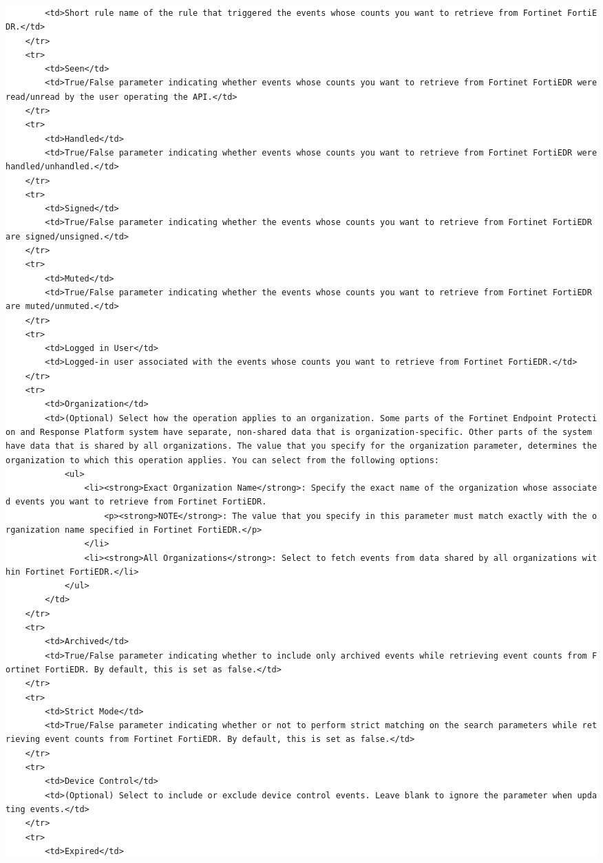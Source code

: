             <td>Short rule name of the rule that triggered the events whose counts you want to retrieve from Fortinet FortiEDR.</td>
        </tr>
        <tr>
            <td>Seen</td>
            <td>True/False parameter indicating whether events whose counts you want to retrieve from Fortinet FortiEDR were read/unread by the user operating the API.</td>
        </tr>
        <tr>
            <td>Handled</td>
            <td>True/False parameter indicating whether events whose counts you want to retrieve from Fortinet FortiEDR were handled/unhandled.</td>
        </tr>
        <tr>
            <td>Signed</td>
            <td>True/False parameter indicating whether the events whose counts you want to retrieve from Fortinet FortiEDR are signed/unsigned.</td>
        </tr>
        <tr>
            <td>Muted</td>
            <td>True/False parameter indicating whether the events whose counts you want to retrieve from Fortinet FortiEDR are muted/unmuted.</td>
        </tr>
        <tr>
            <td>Logged in User</td>
            <td>Logged-in user associated with the events whose counts you want to retrieve from Fortinet FortiEDR.</td>
        </tr>
        <tr>
            <td>Organization</td>
            <td>(Optional) Select how the operation applies to an organization. Some parts of the Fortinet Endpoint Protection and Response Platform system have separate, non-shared data that is organization-specific. Other parts of the system have data that is shared by all organizations. The value that you specify for the organization parameter, determines the organization to which this operation applies. You can select from the following options:
                <ul>
                    <li><strong>Exact Organization Name</strong>: Specify the exact name of the organization whose associated events you want to retrieve from Fortinet FortiEDR.
                        <p><strong>NOTE</strong>: The value that you specify in this parameter must match exactly with the organization name specified in Fortinet FortiEDR.</p>
                    </li>
                    <li><strong>All Organizations</strong>: Select to fetch events from data shared by all organizations within Fortinet FortiEDR.</li>
                </ul>
            </td>
        </tr>
        <tr>
            <td>Archived</td>
            <td>True/False parameter indicating whether to include only archived events while retrieving event counts from Fortinet FortiEDR. By default, this is set as false.</td>
        </tr>
        <tr>
            <td>Strict Mode</td>
            <td>True/False parameter indicating whether or not to perform strict matching on the search parameters while retrieving event counts from Fortinet FortiEDR. By default, this is set as false.</td>
        </tr>
        <tr>
            <td>Device Control</td>
            <td>(Optional) Select to include or exclude device control events. Leave blank to ignore the parameter when updating events.</td>
        </tr>
        <tr>
            <td>Expired</td>